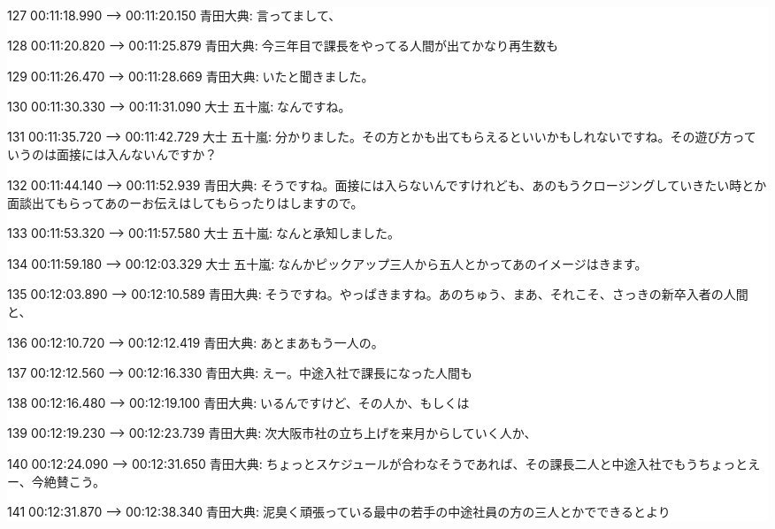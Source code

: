 127
00:11:18.990 --> 00:11:20.150
青田大典: 言ってまして、

128
00:11:20.820 --> 00:11:25.879
青田大典: 今三年目で課長をやってる人間が出てかなり再生数も

129
00:11:26.470 --> 00:11:28.669
青田大典: いたと聞きました。

130
00:11:30.330 --> 00:11:31.090
大士 五十嵐: なんですね。

131
00:11:35.720 --> 00:11:42.729
大士 五十嵐: 分かりました。その方とかも出てもらえるといいかもしれないですね。その遊び方っていうのは面接には入んないんですか？

132
00:11:44.140 --> 00:11:52.939
青田大典: そうですね。面接には入らないんですけれども、あのもうクロージングしていきたい時とか面談出てもらってあのーお伝えはしてもらったりはしますので。

133
00:11:53.320 --> 00:11:57.580
大士 五十嵐: なんと承知しました。

134
00:11:59.180 --> 00:12:03.329
大士 五十嵐: なんかピックアップ三人から五人とかってあのイメージはきます。

135
00:12:03.890 --> 00:12:10.589
青田大典: そうですね。やっぱきますね。あのちゅう、まあ、それこそ、さっきの新卒入者の人間と、

136
00:12:10.720 --> 00:12:12.419
青田大典: あとまあもう一人の。

137
00:12:12.560 --> 00:12:16.330
青田大典: えー。中途入社で課長になった人間も

138
00:12:16.480 --> 00:12:19.100
青田大典: いるんですけど、その人か、もしくは

139
00:12:19.230 --> 00:12:23.739
青田大典: 次大阪市社の立ち上げを来月からしていく人か、

140
00:12:24.090 --> 00:12:31.650
青田大典: ちょっとスケジュールが合わなそうであれば、その課長二人と中途入社でもうちょっとえー、今絶賛こう。

141
00:12:31.870 --> 00:12:38.340
青田大典: 泥臭く頑張っている最中の若手の中途社員の方の三人とかでできるとより
